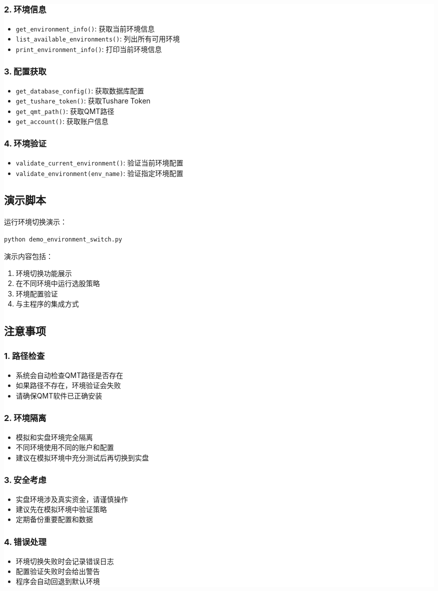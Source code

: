 ### 2. 环境信息
- `get_environment_info()`: 获取当前环境信息
- `list_available_environments()`: 列出所有可用环境
- `print_environment_info()`: 打印当前环境信息

### 3. 配置获取
- `get_database_config()`: 获取数据库配置
- `get_tushare_token()`: 获取Tushare Token
- `get_qmt_path()`: 获取QMT路径
- `get_account()`: 获取账户信息

### 4. 环境验证
- `validate_current_environment()`: 验证当前环境配置
- `validate_environment(env_name)`: 验证指定环境配置

## 演示脚本

运行环境切换演示：
```bash
python demo_environment_switch.py
```

演示内容包括：
1. 环境切换功能展示
2. 在不同环境中运行选股策略
3. 环境配置验证
4. 与主程序的集成方式

## 注意事项

### 1. 路径检查
- 系统会自动检查QMT路径是否存在
- 如果路径不存在，环境验证会失败
- 请确保QMT软件已正确安装

### 2. 环境隔离
- 模拟和实盘环境完全隔离
- 不同环境使用不同的账户和配置
- 建议在模拟环境中充分测试后再切换到实盘

### 3. 安全考虑
- 实盘环境涉及真实资金，请谨慎操作
- 建议先在模拟环境中验证策略
- 定期备份重要配置和数据

### 4. 错误处理
- 环境切换失败时会记录错误日志
- 配置验证失败时会给出警告
- 程序会自动回退到默认环境
